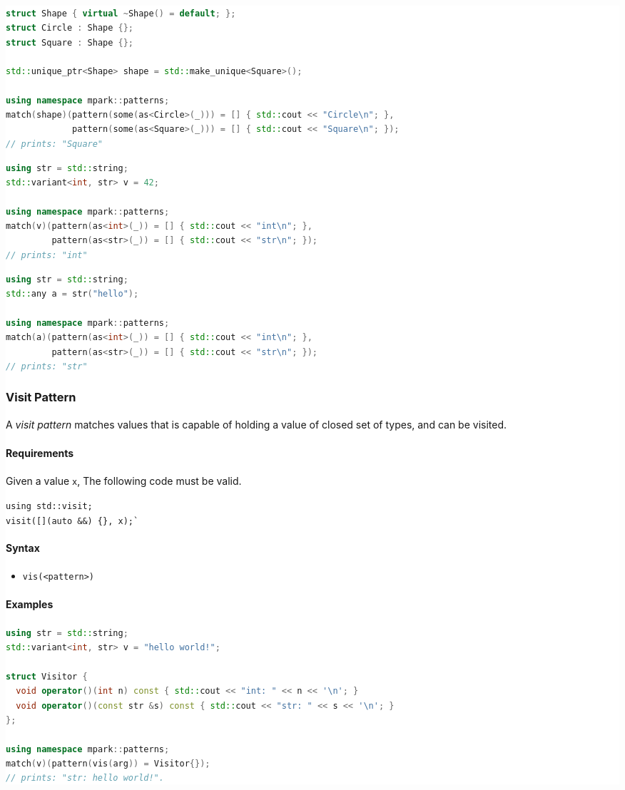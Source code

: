 ```cpp
struct Shape { virtual ~Shape() = default; };
struct Circle : Shape {};
struct Square : Shape {};

std::unique_ptr<Shape> shape = std::make_unique<Square>();

using namespace mpark::patterns;
match(shape)(pattern(some(as<Circle>(_))) = [] { std::cout << "Circle\n"; },
             pattern(some(as<Square>(_))) = [] { std::cout << "Square\n"; });
// prints: "Square"
```

```cpp
using str = std::string;
std::variant<int, str> v = 42;

using namespace mpark::patterns;
match(v)(pattern(as<int>(_)) = [] { std::cout << "int\n"; },
         pattern(as<str>(_)) = [] { std::cout << "str\n"; });
// prints: "int"
```

```cpp
using str = std::string;
std::any a = str("hello");

using namespace mpark::patterns;
match(a)(pattern(as<int>(_)) = [] { std::cout << "int\n"; },
         pattern(as<str>(_)) = [] { std::cout << "str\n"; });
// prints: "str"
```

### Visit Pattern

A _visit pattern_ matches values that is capable of holding a value of
closed set of types, and can be visited.

#### Requirements

Given a value `x`, The following code must be valid.

```
using std::visit;
visit([](auto &&) {}, x);`
```

#### Syntax

  - `vis(<pattern>)`

#### Examples

```cpp
using str = std::string;
std::variant<int, str> v = "hello world!";

struct Visitor {
  void operator()(int n) const { std::cout << "int: " << n << '\n'; }
  void operator()(const str &s) const { std::cout << "str: " << s << '\n'; }
};

using namespace mpark::patterns;
match(v)(pattern(vis(arg)) = Visitor{});
// prints: "str: hello world!".
```
